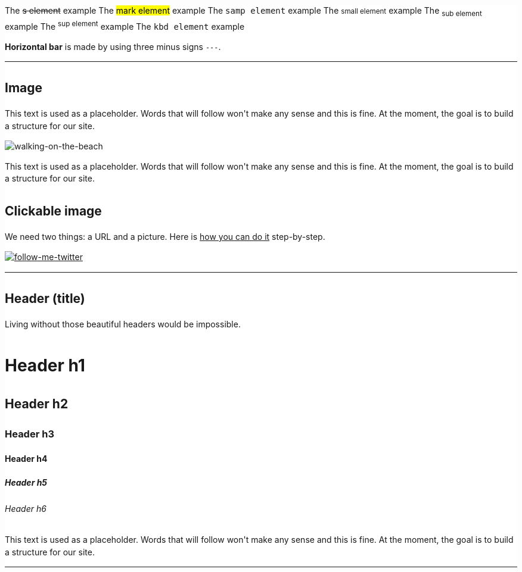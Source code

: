 The <s>s element</s> example
The <mark>mark element</mark> example
The <samp>samp element</samp> example
The <small>small element</small> example
The <sub>sub element</sub> example
The <sup>sup element</sup> example
The <kbd>kbd element</kbd> example

**Horizontal bar** is made by using three minus signs `---`.

---


<a id="image"></a>

## Image <i class="far fa-image"></i>

This text is used as a placeholder. Words that will follow won't make any sense and this is fine. At the moment, the goal is to build a structure for our site.

![walking-on-the-beach](https://user-images.githubusercontent.com/6694151/50910362-a8218980-13fb-11e9-8592-e98fa899fb89.jpg)

This text is used as a placeholder. Words that will follow won't make any sense and this is fine. At the moment, the goal is to build a structure for our site.


## Clickable image

We need two things: a URL and a picture. Here is [how you can do it](https://firepress.org/en/how-to-make-an-image-clickable-with-markdown/) step-by-step.

[![follow-me-twitter](https://user-images.githubusercontent.com/6694151/50910057-069a3800-13fb-11e9-8f76-935b3389886e.jpg)](https://twitter.com/askpascalandy)

---


<a id="headertitle"></a>

## Header (title)

Living without those beautiful headers would be impossible.

# Header h1 
## Header h2
### Header h3
#### Header h4
##### Header h5
###### Header h6

This text is used as a placeholder. Words that will follow won't make any sense and this is fine. At the moment, the goal is to build a structure for our site.

---
